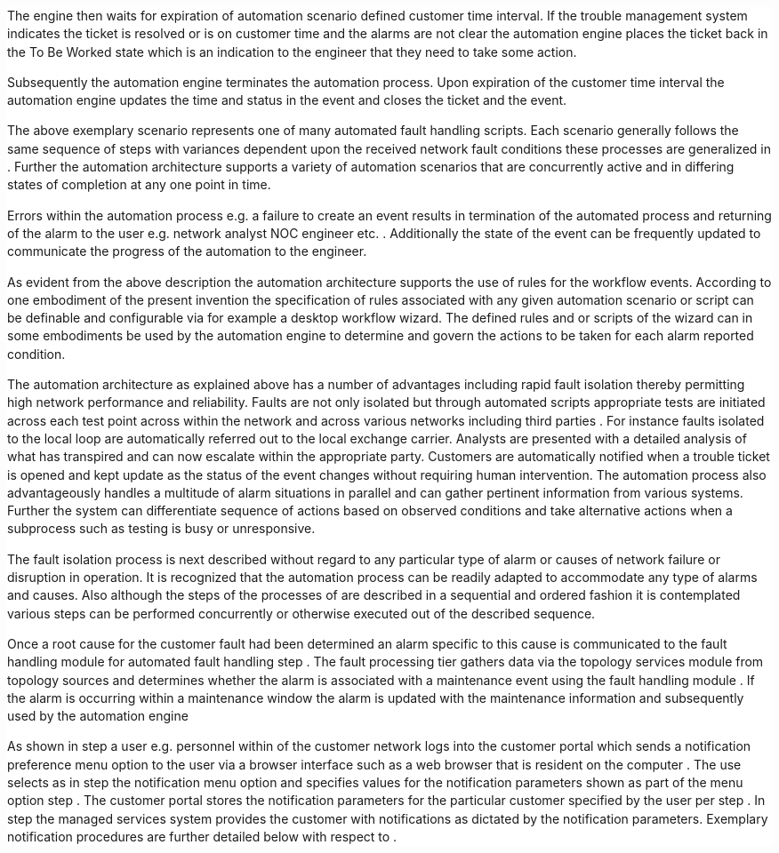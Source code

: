 The engine then waits for expiration of automation scenario defined customer time interval. If the trouble management system indicates the ticket is resolved or is on customer time and the alarms are not clear the automation engine places the ticket back in the To Be Worked state which is an indication to the engineer that they need to take some action.

Subsequently the automation engine terminates the automation process. Upon expiration of the customer time interval the automation engine updates the time and status in the event and closes the ticket and the event.

The above exemplary scenario represents one of many automated fault handling scripts. Each scenario generally follows the same sequence of steps with variances dependent upon the received network fault conditions these processes are generalized in . Further the automation architecture supports a variety of automation scenarios that are concurrently active and in differing states of completion at any one point in time.

Errors within the automation process e.g. a failure to create an event results in termination of the automated process and returning of the alarm to the user e.g. network analyst NOC engineer etc. . Additionally the state of the event can be frequently updated to communicate the progress of the automation to the engineer.

As evident from the above description the automation architecture supports the use of rules for the workflow events. According to one embodiment of the present invention the specification of rules associated with any given automation scenario or script can be definable and configurable via for example a desktop workflow wizard. The defined rules and or scripts of the wizard can in some embodiments be used by the automation engine to determine and govern the actions to be taken for each alarm reported condition.

The automation architecture as explained above has a number of advantages including rapid fault isolation thereby permitting high network performance and reliability. Faults are not only isolated but through automated scripts appropriate tests are initiated across each test point across within the network and across various networks including third parties . For instance faults isolated to the local loop are automatically referred out to the local exchange carrier. Analysts are presented with a detailed analysis of what has transpired and can now escalate within the appropriate party. Customers are automatically notified when a trouble ticket is opened and kept update as the status of the event changes without requiring human intervention. The automation process also advantageously handles a multitude of alarm situations in parallel and can gather pertinent information from various systems. Further the system can differentiate sequence of actions based on observed conditions and take alternative actions when a subprocess such as testing is busy or unresponsive.

The fault isolation process is next described without regard to any particular type of alarm or causes of network failure or disruption in operation. It is recognized that the automation process can be readily adapted to accommodate any type of alarms and causes. Also although the steps of the processes of are described in a sequential and ordered fashion it is contemplated various steps can be performed concurrently or otherwise executed out of the described sequence.

Once a root cause for the customer fault had been determined an alarm specific to this cause is communicated to the fault handling module for automated fault handling step . The fault processing tier gathers data via the topology services module from topology sources and determines whether the alarm is associated with a maintenance event using the fault handling module . If the alarm is occurring within a maintenance window the alarm is updated with the maintenance information and subsequently used by the automation engine

As shown in step a user e.g. personnel within of the customer network logs into the customer portal which sends a notification preference menu option to the user via a browser interface such as a web browser that is resident on the computer . The use selects as in step the notification menu option and specifies values for the notification parameters shown as part of the menu option step . The customer portal stores the notification parameters for the particular customer specified by the user per step . In step the managed services system provides the customer with notifications as dictated by the notification parameters. Exemplary notification procedures are further detailed below with respect to .
